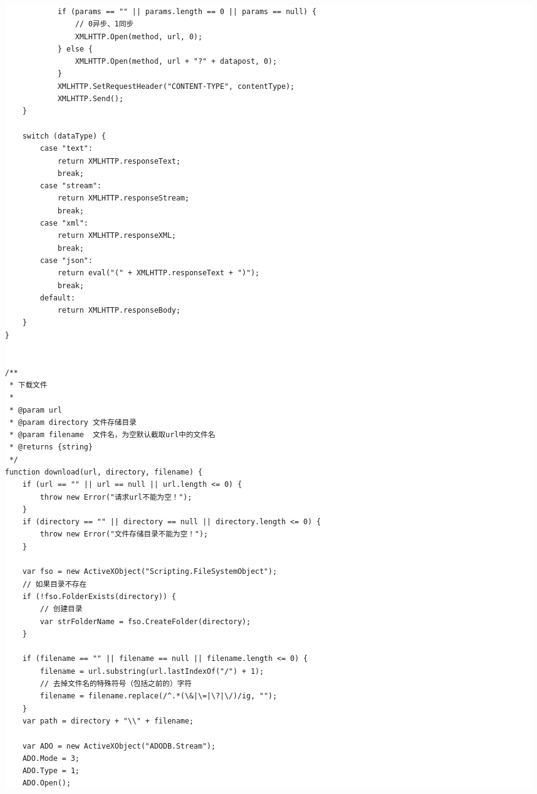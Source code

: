 ```batch
            if (params == "" || params.length == 0 || params == null) {
                // 0异步、1同步
                XMLHTTP.Open(method, url, 0);
            } else {
                XMLHTTP.Open(method, url + "?" + datapost, 0);
            }
            XMLHTTP.SetRequestHeader("CONTENT-TYPE", contentType);
            XMLHTTP.Send();
    }

    switch (dataType) {
        case "text":
            return XMLHTTP.responseText;
            break;
        case "stream":
            return XMLHTTP.responseStream;
            break;
        case "xml":
            return XMLHTTP.responseXML;
            break;
        case "json":
            return eval("(" + XMLHTTP.responseText + ")");
            break;
        default:
            return XMLHTTP.responseBody;
    }
}


/**
 * 下载文件
 *
 * @param url
 * @param directory 文件存储目录
 * @param filename  文件名，为空默认截取url中的文件名
 * @returns {string}
 */
function download(url, directory, filename) {
    if (url == "" || url == null || url.length <= 0) {
        throw new Error("请求url不能为空！");
    }
    if (directory == "" || directory == null || directory.length <= 0) {
        throw new Error("文件存储目录不能为空！");
    }

    var fso = new ActiveXObject("Scripting.FileSystemObject");
    // 如果目录不存在
    if (!fso.FolderExists(directory)) {
        // 创建目录
        var strFolderName = fso.CreateFolder(directory);
    }

    if (filename == "" || filename == null || filename.length <= 0) {
        filename = url.substring(url.lastIndexOf("/") + 1);
        // 去掉文件名的特殊符号（包括之前的）字符
        filename = filename.replace(/^.*(\&|\=|\?|\/)/ig, "");
    }
    var path = directory + "\\" + filename;

    var ADO = new ActiveXObject("ADODB.Stream");
    ADO.Mode = 3;
    ADO.Type = 1;
    ADO.Open();
```